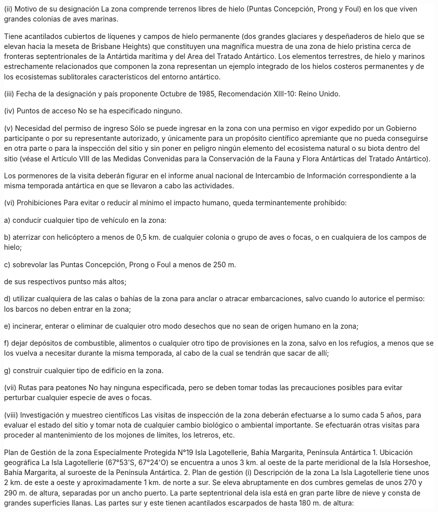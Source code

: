 (ii) Motivo de su designación La zona comprende  terrenos  libres  de  hielo  (Puntas  Concepción, Prong  y  Foul)  en  los que viven grandes colonias de aves marinas.

Tiene acantilados cubiertos de líquenes y campos de hielo permanente (dos grandes glaciares  y  despeñaderos de hielo que se elevan hacia la meseta de Brisbane Heights) que constituyen una magnífica muestra de una zona de hielo pristina  cerca de fronteras septentrionales de la  Antártida  marítima  y  del  Area  del  Tratado  Antártico.  Los elementos terrestres, de hielo y marinos  estrechamente relacionados que componen la zona representan un ejemplo  integrado de los hielos costeros permanentes y de los ecosistemas sublitorales característicos del entorno antártico.

(iii) Fecha de la designación y país proponente Octubre de 1985, Recomendación XIII-10: Reino Unido.

(iv) Puntos de acceso No se ha especificado ninguno.

(v) Necesidad del permiso de ingreso Sólo se puede ingresar en la zona con una permiso  en vigor expedido por  un  Gobierno participante o por su representante  autorizado, y únicamente  para  un  propósito  científico  apremiante que no pueda conseguirse en otra parte o para la inspección del sitio y sin poner en peligro ningún elemento del ecosistema natural  o su biota dentro del sitio (véase el Artículo VIII de las Medidas Convenidas  para la Conservación  de la Fauna y Flora Antárticas del Tratado Antártico).

Los pormenores  de  la  visita  deberán  figurar en el informe anual nacional de Intercambio de Información correspondiente  a  la  misma temporada  antártica  en  que  se  llevaron  a cabo las actividades.

(vi) Prohibiciones Para  evitar  o  reducir  al  mínimo  el    impacto  humano,  queda terminantemente prohibido:

a) conducir cualquier tipo de vehículo en la zona:

b) aterrizar con helicóptero a menos de 0,5 km. de cualquier colonia o  grupo de aves o focas, o en cualquiera de los  campos  de  hielo;

c) sobrevolar  las Puntas Concepción, Prong o Foul a menos de 250 m.

de sus respectivos puntso más altos;

d) utilizar cualquiera  de las calas o bahías de la zona para anclar o atracar embarcaciones,  salvo  cuando  lo autorice el permiso: los barcos no deben entrar en la zona;

e) incinerar, enterar o eliminar de cualquier otro modo desechos que no sean de origen humano en la zona;

f) dejar depósitos de combustible, alimentos  o  cualquier otro tipo de provisiones en la zona, salvo en los refugios, a menos que se los vuelva a necesitar durante la misma temporada, al cabo de la cual se tendrán que sacar de allí;

g) construir cualquier tipo de edificio en la zona.

(vii) Rutas para peatones No  hay  ninguna  especificada,  pero  se  deben  tomar  todas   las precauciones  posibles  para  evitar  perturbar cualquier especie de aves o focas.

(viii) Investigación y muestreo científicos Las visitas de inspección de la zona deberán  efectuarse  a  lo sumo cada  5  años,  para  evaluar  el  estado  del sitio y tomar nota de cualquier  cambio  biológico o ambiental importante.  Se  efectuarán otras visitas para proceder  al  mantenimiento  de  los  mojones  de límites, los letreros, etc.

Plan de Gestión de la zona Especialmente Protegida N°19 Isla Lagotellerie, Bahía Margarita, Península Antártica 1. Ubicación geográfica La Isla Lagotellerie (67°53'S, 67°24'O) se encuentra a unos 3 km. al oeste  de la parte meridional de la Isla Horseshoe, Bahía Margarita, al  suroeste  de  la  Península  Antártica.  2.  Plan   de  gestión (i) Descripción de la zona La Isla Lagotellerie tiene unos 2 km. de este a oeste y aproximadamente  1  km. de norte a sur. Se eleva abruptamente en dos cumbres gemelas de unos  270  y  290  m. de altura, separadas por un ancho puerto. La parte septentrional dela  isla  está  en gran parte libre  de  nieve y consta de grandes superficies llanas. Las  partes sur y este tienen  acantilados escarpados de hasta 180 m. de altura:

